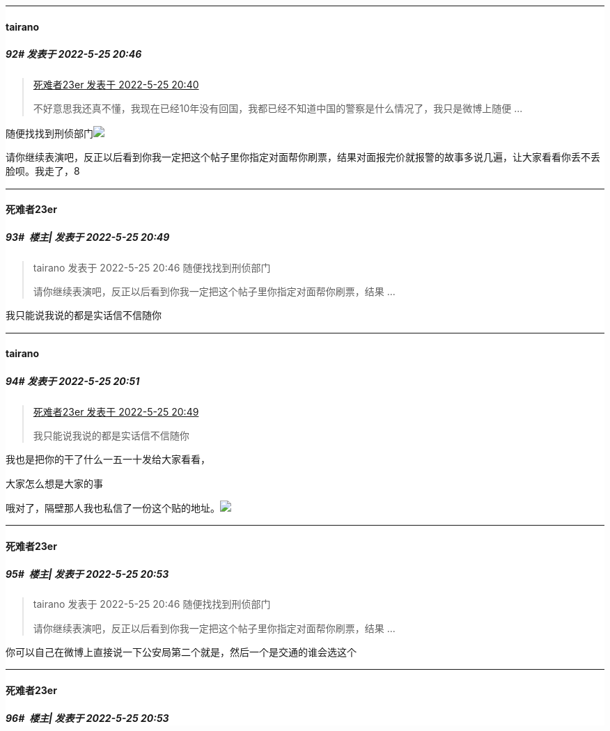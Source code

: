 *****

####  tairano  
##### 92#       发表于 2022-5-25 20:46

<blockquote><a href="httphttps://bbs.saraba1st.com/2b/forum.php?mod=redirect&amp;goto=findpost&amp;pid=55989329&amp;ptid=2071317" target="_blank">死难者23er 发表于 2022-5-25 20:40</a>

不好意思我还真不懂，我现在已经10年没有回国，我都已经不知道中国的警察是什么情况了，我只是微博上随便 ...</blockquote>
随便找找到刑侦部门<img src="https://static.saraba1st.com/image/smiley/face2017/049.png" referrerpolicy="no-referrer">

请你继续表演吧，反正以后看到你我一定把这个帖子里你指定对面帮你刷票，结果对面报完价就报警的故事多说几遍，让大家看看你丢不丢脸呗。我走了，8

*****

####  死难者23er  
##### 93#         楼主| 发表于 2022-5-25 20:49

<blockquote>tairano 发表于 2022-5-25 20:46
随便找找到刑侦部门

请你继续表演吧，反正以后看到你我一定把这个帖子里你指定对面帮你刷票，结果 ...</blockquote>
我只能说我说的都是实话信不信随你

*****

####  tairano  
##### 94#       发表于 2022-5-25 20:51

<blockquote><a href="httphttps://bbs.saraba1st.com/2b/forum.php?mod=redirect&amp;goto=findpost&amp;pid=55989495&amp;ptid=2071317" target="_blank">死难者23er 发表于 2022-5-25 20:49</a>

我只能说我说的都是实话信不信随你</blockquote>
我也是把你的干了什么一五一十发给大家看看，

大家怎么想是大家的事

哦对了，隔壁那人我也私信了一份这个贴的地址。<img src="https://static.saraba1st.com/image/smiley/face2017/033.png" referrerpolicy="no-referrer">



*****

####  死难者23er  
##### 95#         楼主| 发表于 2022-5-25 20:53

<blockquote>tairano 发表于 2022-5-25 20:46
随便找找到刑侦部门

请你继续表演吧，反正以后看到你我一定把这个帖子里你指定对面帮你刷票，结果 ...</blockquote>
你可以自己在微博上直接说一下公安局第二个就是，然后一个是交通的谁会选这个

*****

####  死难者23er  
##### 96#         楼主| 发表于 2022-5-25 20:53
